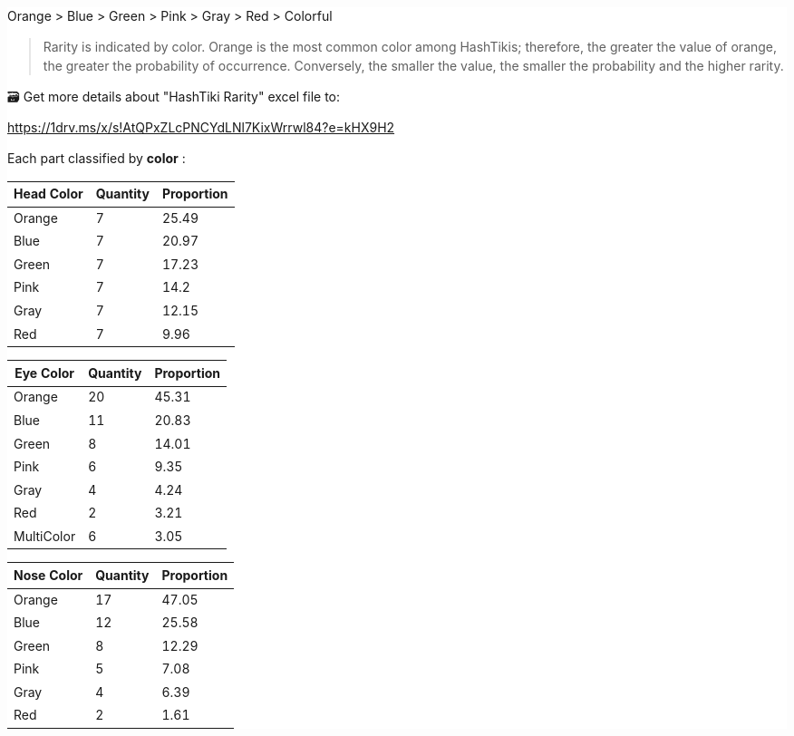 

Orange > Blue > Green > Pink > Gray > Red > Colorful



> Rarity is indicated by color. Orange is the most common color among HashTikis; therefore, the greater the value of orange, the greater the probability of occurrence. Conversely, the smaller the value, the smaller the probability and the higher rarity.  



🗃 Get more details about "HashTiki Rarity" excel file to:

https://1drv.ms/x/s!AtQPxZLcPNCYdLNl7KixWrrwl84?e=kHX9H2



Each part classified by **color** : 



| Head Color | Quantity | Proportion |
| ---------- | -------- | ---------- |
| Orange     | 7        | 25.49      |
| Blue       | 7        | 20.97      |
| Green      | 7        | 17.23      |
| Pink       | 7        | 14.2       |
| Gray       | 7        | 12.15      |
| Red        | 7        | 9.96       |



| Eye Color | Quantity | Proportion |
| --------- | -------- | ---------- |
| Orange    | 20       | 45.31 |
| Blue      | 11      | 20.83     |
| Green     | 8       | 14.01     |
| Pink      | 6       | 9.35      |
| Gray      | 4       | 4.24      |
| Red       | 2        | 3.21    |
| MultiColor       | 6       | 3.05   |



| Nose Color | Quantity | Proportion |
| ---------- | -------- | ---------- |
| Orange     | 17       | 47.05 |
| Blue       | 12       | 25.58 |
| Green      | 8        | 12.29  |
| Pink       | 5       | 7.08   |
| Gray       | 4       | 6.39  |
| Red      | 2        | 1.61   |
